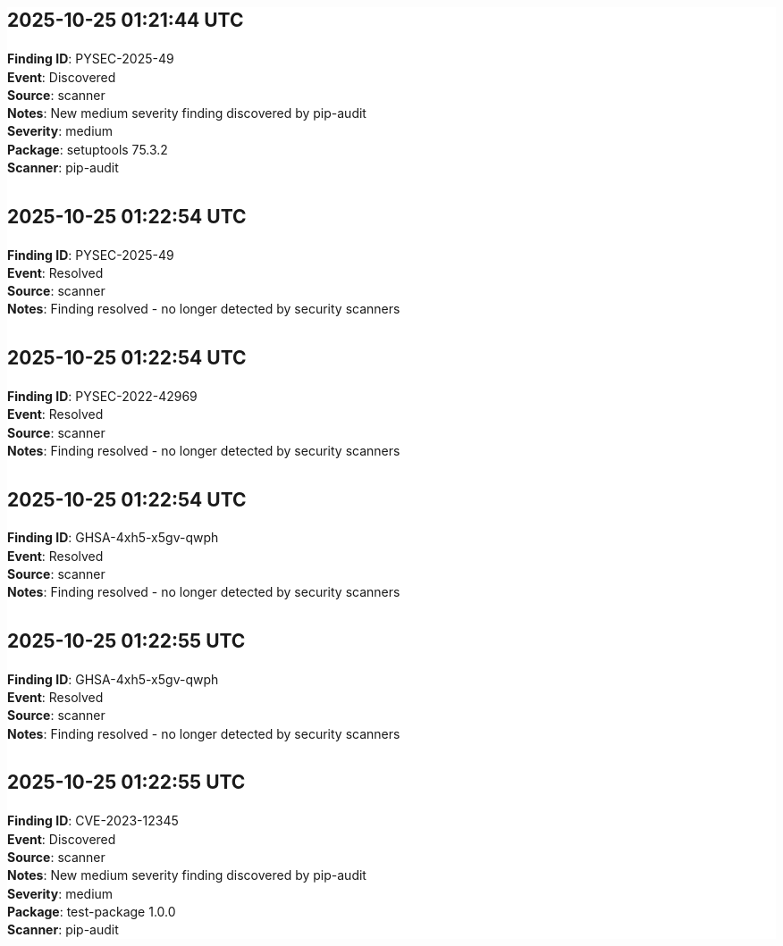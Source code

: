 
## 2025-10-25 01:21:44 UTC

**Finding ID**: PYSEC-2025-49  
**Event**: Discovered  
**Source**: scanner  
**Notes**: New medium severity finding discovered by pip-audit  
**Severity**: medium  
**Package**: setuptools 75.3.2  
**Scanner**: pip-audit  


## 2025-10-25 01:22:54 UTC

**Finding ID**: PYSEC-2025-49  
**Event**: Resolved  
**Source**: scanner  
**Notes**: Finding resolved - no longer detected by security scanners  


## 2025-10-25 01:22:54 UTC

**Finding ID**: PYSEC-2022-42969  
**Event**: Resolved  
**Source**: scanner  
**Notes**: Finding resolved - no longer detected by security scanners  


## 2025-10-25 01:22:54 UTC

**Finding ID**: GHSA-4xh5-x5gv-qwph  
**Event**: Resolved  
**Source**: scanner  
**Notes**: Finding resolved - no longer detected by security scanners  


## 2025-10-25 01:22:55 UTC

**Finding ID**: GHSA-4xh5-x5gv-qwph  
**Event**: Resolved  
**Source**: scanner  
**Notes**: Finding resolved - no longer detected by security scanners  


## 2025-10-25 01:22:55 UTC

**Finding ID**: CVE-2023-12345  
**Event**: Discovered  
**Source**: scanner  
**Notes**: New medium severity finding discovered by pip-audit  
**Severity**: medium  
**Package**: test-package 1.0.0  
**Scanner**: pip-audit  
